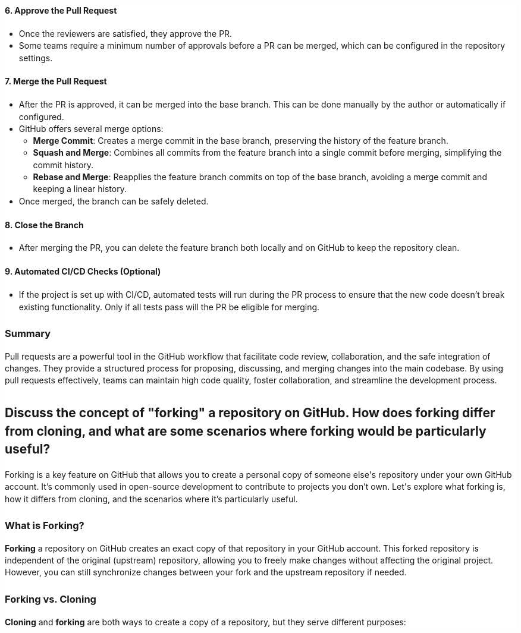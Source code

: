 #### 6. **Approve the Pull Request**
   - Once the reviewers are satisfied, they approve the PR.
   - Some teams require a minimum number of approvals before a PR can be merged, which can be configured in the repository settings.

#### 7. **Merge the Pull Request**
   - After the PR is approved, it can be merged into the base branch. This can be done manually by the author or automatically if configured.
   - GitHub offers several merge options:
     - **Merge Commit**: Creates a merge commit in the base branch, preserving the history of the feature branch.
     - **Squash and Merge**: Combines all commits from the feature branch into a single commit before merging, simplifying the commit history.
     - **Rebase and Merge**: Reapplies the feature branch commits on top of the base branch, avoiding a merge commit and keeping a linear history.
   - Once merged, the branch can be safely deleted.

#### 8. **Close the Branch**
   - After merging the PR, you can delete the feature branch both locally and on GitHub to keep the repository clean.

#### 9. **Automated CI/CD Checks (Optional)**
   - If the project is set up with CI/CD, automated tests will run during the PR process to ensure that the new code doesn’t break existing functionality. Only if all tests pass will the PR be eligible for merging.

### Summary
Pull requests are a powerful tool in the GitHub workflow that facilitate code review, collaboration, and the safe integration of changes. They provide a structured process for proposing, discussing, and merging changes into the main codebase. By using pull requests effectively, teams can maintain high code quality, foster collaboration, and streamline the development process.
## Discuss the concept of "forking" a repository on GitHub. How does forking differ from cloning, and what are some scenarios where forking would be particularly useful?
Forking is a key feature on GitHub that allows you to create a personal copy of someone else's repository under your own GitHub account. It’s commonly used in open-source development to contribute to projects you don’t own. Let's explore what forking is, how it differs from cloning, and the scenarios where it’s particularly useful.

### What is Forking?

**Forking** a repository on GitHub creates an exact copy of that repository in your GitHub account. This forked repository is independent of the original (upstream) repository, allowing you to freely make changes without affecting the original project. However, you can still synchronize changes between your fork and the upstream repository if needed.

### Forking vs. Cloning

**Cloning** and **forking** are both ways to create a copy of a repository, but they serve different purposes:
